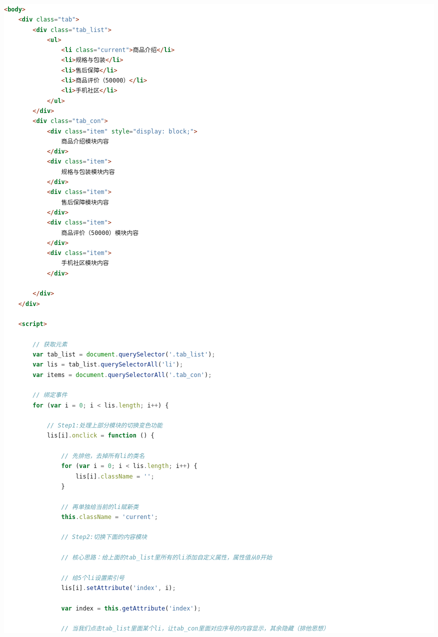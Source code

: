 ```html
<body>
	<div class="tab">
		<div class="tab_list">
			<ul>
				<li class="current">商品介绍</li>
				<li>规格与包装</li>
				<li>售后保障</li>
				<li>商品评价（50000）</li>
				<li>手机社区</li>
			</ul>
		</div>
		<div class="tab_con">
			<div class="item" style="display: block;">
				商品介绍模块内容
			</div>
			<div class="item">
				规格与包装模块内容
			</div>
			<div class="item">
				售后保障模块内容
			</div>
			<div class="item">
				商品评价（50000）模块内容
			</div>
			<div class="item">
				手机社区模块内容
			</div>

		</div>
	</div>

	<script>

		// 获取元素
		var tab_list = document.querySelector('.tab_list');
		var lis = tab_list.querySelectorAll('li');
		var items = document.querySelectorAll('.tab_con');

		// 绑定事件
		for (var i = 0; i < lis.length; i++) {

			// Step1:处理上部分模块的切换变色功能
			lis[i].onclick = function () {

				// 先排他，去掉所有li的类名
				for (var i = 0; i < lis.length; i++) {
					lis[i].className = '';
				}

				// 再单独给当前的li赋新类
				this.className = 'current';

				// Step2:切换下面的内容模块

				// 核心思路：给上面的tab_list里所有的li添加自定义属性，属性值从0开始

				// 给5个li设置索引号
				lis[i].setAttribute('index', i);

				var index = this.getAttribute('index');

				// 当我们点击tab_list里面某个li，让tab_con里面对应序号的内容显示，其余隐藏（排他思想）

```